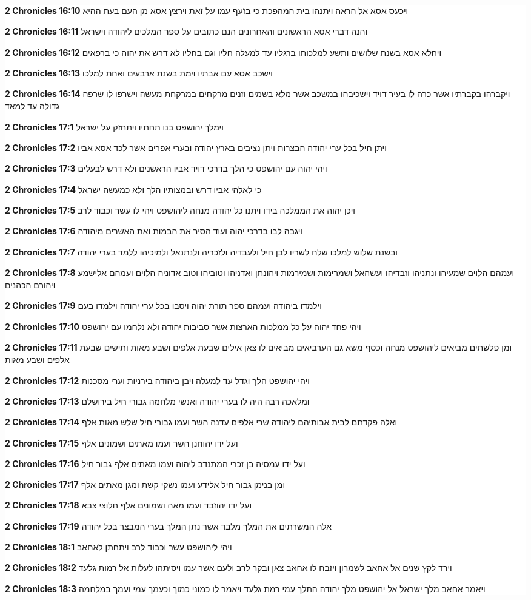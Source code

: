 **2 Chronicles 16:10**   ויכעס אסא אל הראה ויתנהו בית המהפכת כי בזעף עמו על זאת וירצץ אסא מן העם בעת ההיא

**2 Chronicles 16:11**   והנה דברי אסא הראשונים והאחרונים הנם כתובים על ספר המלכים ליהודה וישראל

**2 Chronicles 16:12**   ויחלא אסא בשנת שלושים ותשע למלכותו ברגליו עד למעלה חליו וגם בחליו לא דרש את יהוה כי ברפאים

**2 Chronicles 16:13**   וישכב אסא עם אבתיו וימת בשנת ארבעים ואחת למלכו

**2 Chronicles 16:14**   ויקברהו בקברתיו אשר כרה לו בעיר דויד וישכיבהו במשכב אשר מלא בשמים וזנים מרקחים במרקחת מעשה וישרפו לו שרפה גדולה עד למאד

**2 Chronicles 17:1**   וימלך יהושפט בנו תחתיו ויתחזק על ישראל

**2 Chronicles 17:2**   ויתן חיל בכל ערי יהודה הבצרות ויתן נציבים בארץ יהודה ובערי אפרים אשר לכד אסא אביו

**2 Chronicles 17:3**   ויהי יהוה עם יהושפט כי הלך בדרכי דויד אביו הראשנים ולא דרש לבעלים

**2 Chronicles 17:4**   כי ל͏אלהי אביו דרש ובמצותיו הלך ולא כמעשה ישראל

**2 Chronicles 17:5**   ויכן יהוה את הממלכה בידו ויתנו כל יהודה מנחה ליהושפט ויהי לו עשר וכבוד לרב

**2 Chronicles 17:6**   ויגבה לבו בדרכי יהוה ועוד הסיר את הבמות ואת האשרים מיהודה

**2 Chronicles 17:7**   ובשנת שלוש למלכו שלח לשריו לבן חיל ולעבדיה ולזכריה ולנתנאל ולמיכיהו ללמד בערי יהודה

**2 Chronicles 17:8**   ועמהם הלוים שמעיהו ונתניהו וזבדיהו ועשהאל ושמרימות ושמירמות ויהונתן ואדניהו וטוביהו וטוב אדוניה הלוים ועמהם אלישמע ויהורם הכהנים

**2 Chronicles 17:9**   וילמדו ביהודה ועמהם ספר תורת יהוה ויסבו בכל ערי יהודה וילמדו בעם

**2 Chronicles 17:10**   ויהי פחד יהוה על כל ממלכות ה͏ארצות אשר סביבות יהודה ולא נלחמו עם יהושפט

**2 Chronicles 17:11**   ומן פלשתים מביאים ליהושפט מנחה וכסף משא גם הערביאים מביאים לו צאן אילים שבעת אלפים ושבע מאות ותישים שבעת אלפים ושבע מאות

**2 Chronicles 17:12**   ויהי יהושפט הלך וגדל עד למעלה ויבן ביהודה בירניות וערי מסכנות

**2 Chronicles 17:13**   ומלאכה רבה היה לו בערי יהודה ואנשי מלחמה גבורי חיל בירושל͏ם

**2 Chronicles 17:14**   ואלה פקדתם לבית אבותיהם ליהודה שרי אלפים עדנה השר ועמו גבורי חיל שלש מאות אלף

**2 Chronicles 17:15**   ועל ידו יהוחנן השר ועמו מאתים ושמונים אלף

**2 Chronicles 17:16**   ועל ידו עמסיה בן זכרי המתנדב ליהוה ועמו מאתים אלף גבור חיל

**2 Chronicles 17:17**   ומן בנימן גבור חיל אלידע ועמו נשקי קשת ומגן מאתים אלף

**2 Chronicles 17:18**   ועל ידו יהוזבד ועמו מאה ושמונים אלף חלוצי צבא

**2 Chronicles 17:19**   אלה המשרתים את המלך מלבד אשר נתן המלך בערי המבצר בכל יהודה

**2 Chronicles 18:1**   ויהי ליהושפט עשר וכבוד לרב ויתחתן לאחאב

**2 Chronicles 18:2**   וירד לקץ שנים אל אחאב לשמרון ויזבח לו אחאב צאן ובקר לרב ולעם אשר עמו ויסיתהו לעלות אל רמות גלעד

**2 Chronicles 18:3**   ויאמר אחאב מלך ישראל אל יהושפט מלך יהודה התלך עמי רמת גלעד ויאמר לו כמוני כמוך וכעמך עמי ועמך במלחמה
